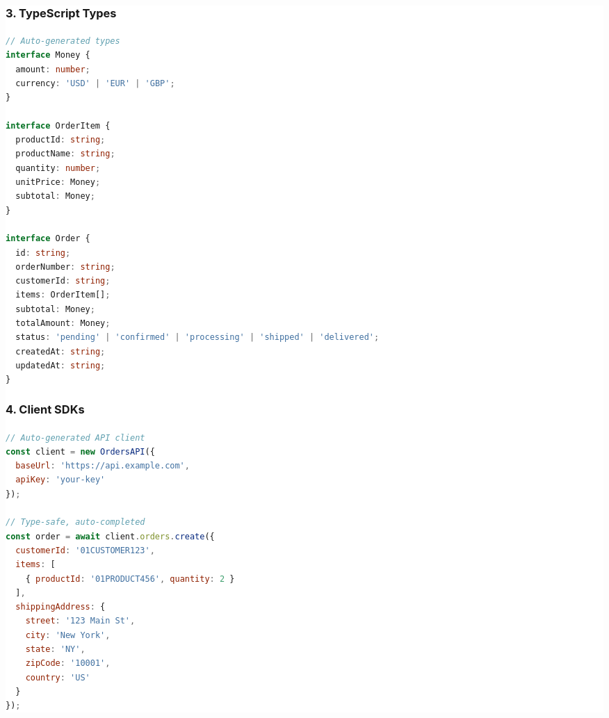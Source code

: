 ### 3. TypeScript Types

```typescript
// Auto-generated types
interface Money {
  amount: number;
  currency: 'USD' | 'EUR' | 'GBP';
}

interface OrderItem {
  productId: string;
  productName: string;
  quantity: number;
  unitPrice: Money;
  subtotal: Money;
}

interface Order {
  id: string;
  orderNumber: string;
  customerId: string;
  items: OrderItem[];
  subtotal: Money;
  totalAmount: Money;
  status: 'pending' | 'confirmed' | 'processing' | 'shipped' | 'delivered';
  createdAt: string;
  updatedAt: string;
}
```

### 4. Client SDKs

```javascript
// Auto-generated API client
const client = new OrdersAPI({
  baseUrl: 'https://api.example.com',
  apiKey: 'your-key'
});

// Type-safe, auto-completed
const order = await client.orders.create({
  customerId: '01CUSTOMER123',
  items: [
    { productId: '01PRODUCT456', quantity: 2 }
  ],
  shippingAddress: {
    street: '123 Main St',
    city: 'New York',
    state: 'NY',
    zipCode: '10001',
    country: 'US'
  }
});
```
